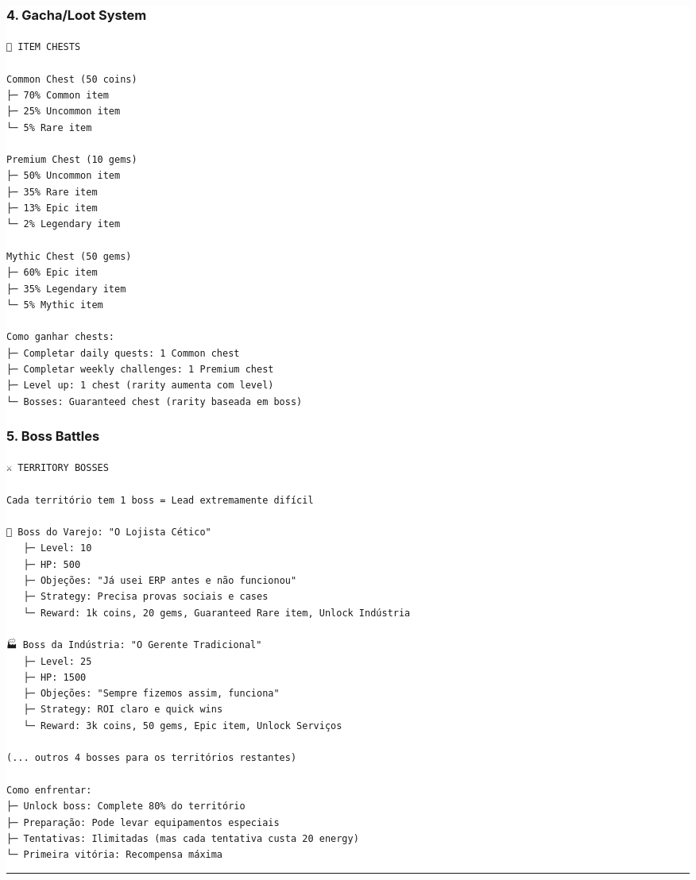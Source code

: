 ### 4. Gacha/Loot System

```
🎁 ITEM CHESTS

Common Chest (50 coins)
├─ 70% Common item
├─ 25% Uncommon item
└─ 5% Rare item

Premium Chest (10 gems)
├─ 50% Uncommon item
├─ 35% Rare item
├─ 13% Epic item
└─ 2% Legendary item

Mythic Chest (50 gems)
├─ 60% Epic item
├─ 35% Legendary item
└─ 5% Mythic item

Como ganhar chests:
├─ Completar daily quests: 1 Common chest
├─ Completar weekly challenges: 1 Premium chest
├─ Level up: 1 chest (rarity aumenta com level)
└─ Bosses: Guaranteed chest (rarity baseada em boss)
```

### 5. Boss Battles

```
⚔️ TERRITORY BOSSES

Cada território tem 1 boss = Lead extremamente difícil

🏪 Boss do Varejo: "O Lojista Cético"
   ├─ Level: 10
   ├─ HP: 500
   ├─ Objeções: "Já usei ERP antes e não funcionou"
   ├─ Strategy: Precisa provas sociais e cases
   └─ Reward: 1k coins, 20 gems, Guaranteed Rare item, Unlock Indústria

🏭 Boss da Indústria: "O Gerente Tradicional"
   ├─ Level: 25
   ├─ HP: 1500
   ├─ Objeções: "Sempre fizemos assim, funciona"
   ├─ Strategy: ROI claro e quick wins
   └─ Reward: 3k coins, 50 gems, Epic item, Unlock Serviços

(... outros 4 bosses para os territórios restantes)

Como enfrentar:
├─ Unlock boss: Complete 80% do território
├─ Preparação: Pode levar equipamentos especiais
├─ Tentativas: Ilimitadas (mas cada tentativa custa 20 energy)
└─ Primeira vitória: Recompensa máxima
```

---